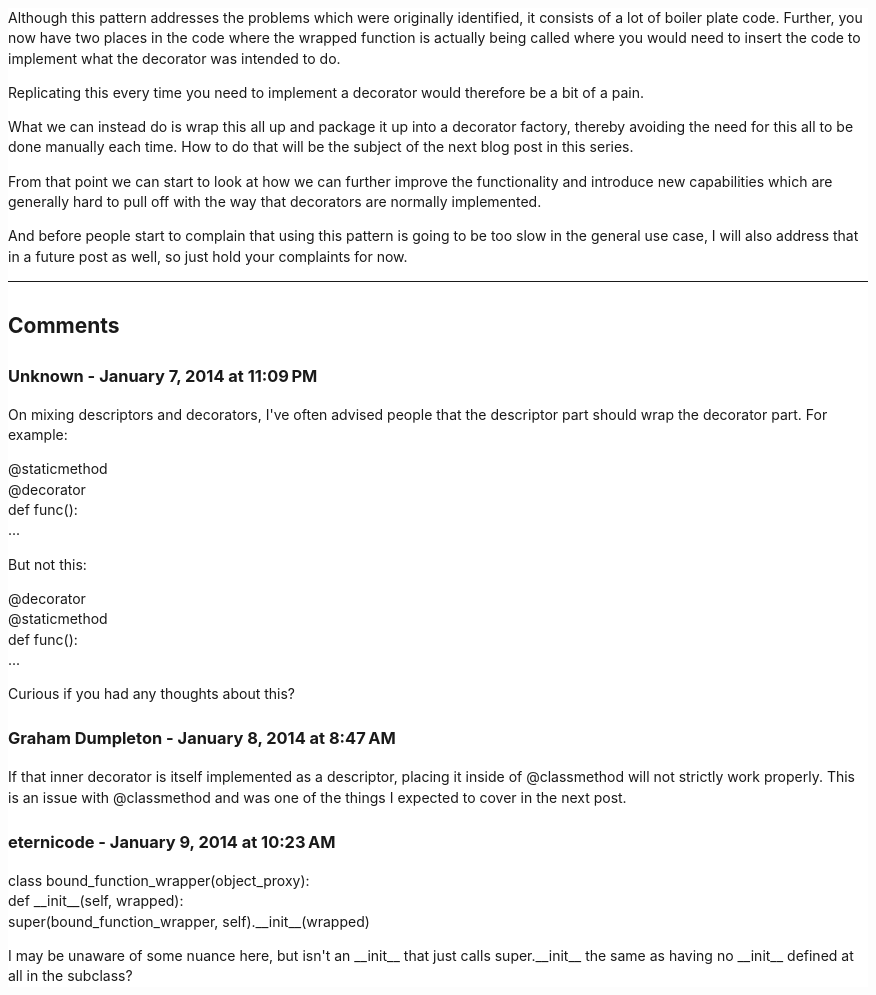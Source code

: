   
Although this pattern addresses the problems which were originally identified, it consists of a lot of boiler plate code. Further, you now have two places in the code where the wrapped function is actually being called where you would need to insert the code to implement what the decorator was intended to do.  
  
Replicating this every time you need to implement a decorator would therefore be a bit of a pain.  
  
What we can instead do is wrap this all up and package it up into a decorator factory, thereby avoiding the need for this all to be done manually each time. How to do that will be the subject of the next blog post in this series.  
  
From that point we can start to look at how we can further improve the functionality and introduce new capabilities which are generally hard to pull off with the way that decorators are normally implemented.  
  
And before people start to complain that using this pattern is going to be too slow in the general use case, I will also address that in a future post as well, so just hold your complaints for now.

---

## Comments

### Unknown - January 7, 2014 at 11:09 PM

On mixing descriptors and decorators, I've often advised people that the descriptor part should wrap the decorator part. For example:  
  
@staticmethod  
@decorator  
def func\(\):  
...  
  
But not this:  
  
@decorator  
@staticmethod  
def func\(\):  
...  
  
Curious if you had any thoughts about this?

### Graham Dumpleton - January 8, 2014 at 8:47 AM

If that inner decorator is itself implemented as a descriptor, placing it inside of @classmethod will not strictly work properly. This is an issue with @classmethod and was one of the things I expected to cover in the next post.

### eternicode - January 9, 2014 at 10:23 AM

class bound\_function\_wrapper\(object\_proxy\):  
def \_\_init\_\_\(self, wrapped\):  
super\(bound\_function\_wrapper, self\).\_\_init\_\_\(wrapped\)  
  
I may be unaware of some nuance here, but isn't an \_\_init\_\_ that just calls super.\_\_init\_\_ the same as having no \_\_init\_\_ defined at all in the subclass?
